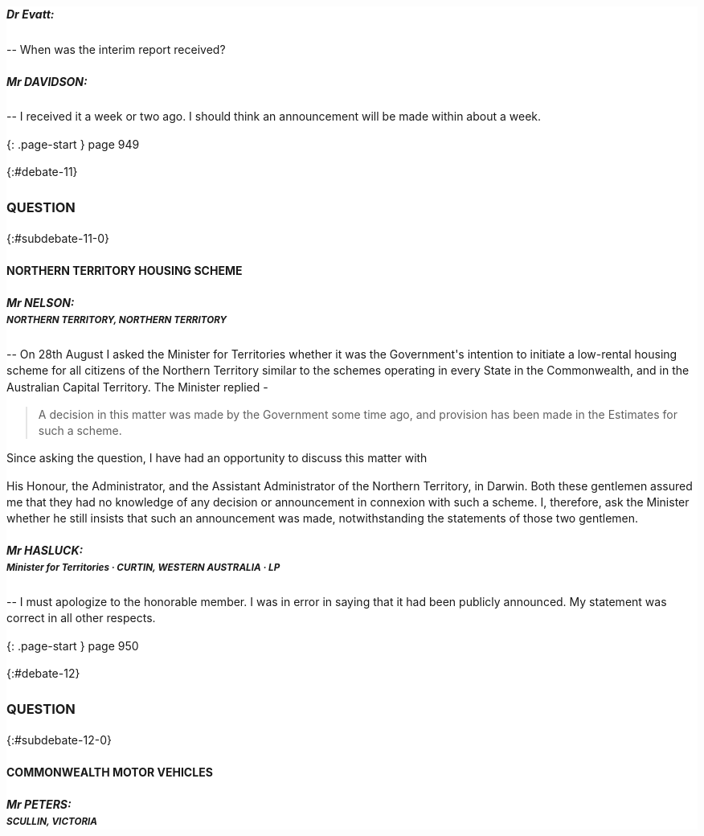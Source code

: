 ##### Dr Evatt:

--  When was the interim report received? 

##### Mr DAVIDSON:

-- I received it a week or two ago. I should think an announcement will be made within about a week. 

{: .page-start }
page 949

{:#debate-11}
### QUESTION

{:#subdebate-11-0}
#### NORTHERN TERRITORY HOUSING SCHEME

##### Mr NELSON:<br><small class="text-muted">NORTHERN TERRITORY, NORTHERN TERRITORY</small>

-- On 28th August I asked the Minister for Territories whether it was the Government's intention to initiate a low-rental housing scheme for all citizens of the Northern Territory similar to the schemes operating in every State in the Commonwealth, and in the Australian Capital Territory. The Minister replied - 

  >A decision in this matter was made by the Government some time ago, and provision has been made in the Estimates for such a scheme. 

Since asking the question, I have had an opportunity to discuss this matter with 

His Honour, the Administrator, and the Assistant Administrator of the Northern Territory, in Darwin. Both these gentlemen assured me that they had no knowledge of any decision or announcement in connexion with such a scheme. I, therefore, ask the Minister whether he still insists that such an announcement was made, notwithstanding the statements of those two gentlemen. 

##### Mr HASLUCK:<br><small class="text-muted">Minister for Territories &middot; CURTIN, WESTERN AUSTRALIA &middot; LP</small>

-- I must apologize to the honorable member. I was in error in saying that it had been publicly announced. My statement was correct in all other respects. 

{: .page-start }
page 950

{:#debate-12}
### QUESTION

{:#subdebate-12-0}
#### COMMONWEALTH MOTOR VEHICLES

##### Mr PETERS:<br><small class="text-muted">SCULLIN, VICTORIA</small>
